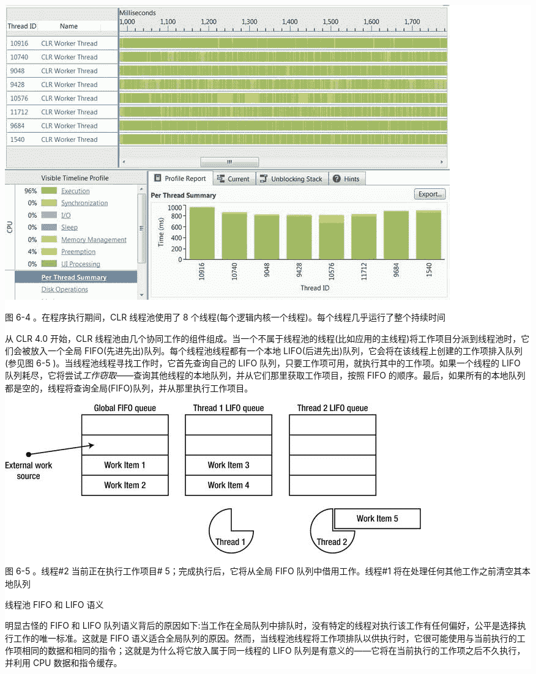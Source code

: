 ![9781430244585_Fig06-04.jpg](img/9781430244585_Fig06-04.jpg)

图 6-4 。在程序执行期间，CLR 线程池使用了 8 个线程(每个逻辑内核一个线程)。每个线程几乎运行了整个持续时间

从 CLR 4.0 开始，CLR 线程池由几个协同工作的组件组成。当一个不属于线程池的线程(比如应用的主线程)将工作项目分派到线程池时，它们会被放入一个全局 FIFO(先进先出)队列。每个线程池线程都有一个本地 LIFO(后进先出)队列，它会将在该线程上创建的工作项排入队列(参见图 6-5 )。当线程池线程寻找工作时，它首先查询自己的 LIFO 队列，只要工作项可用，就执行其中的工作项。如果一个线程的 LIFO 队列耗尽，它将尝试*工作窃取*——查询其他线程的本地队列，并从它们那里获取工作项目，按照 FIFO 的顺序。最后，如果所有的本地队列都是空的，线程将查询全局(FIFO)队列，并从那里执行工作项目。

![9781430244585_Fig06-05.jpg](img/9781430244585_Fig06-05.jpg)

图 6-5 。线程#2 当前正在执行工作项目# 5；完成执行后，它将从全局 FIFO 队列中借用工作。线程#1 将在处理任何其他工作之前清空其本地队列

线程池 FIFO 和 LIFO 语义

明显古怪的 FIFO 和 LIFO 队列语义背后的原因如下:当工作在全局队列中排队时，没有特定的线程对执行该工作有任何偏好，公平是选择执行工作的唯一标准。这就是 FIFO 语义适合全局队列的原因。然而，当线程池线程将工作项排队以供执行时，它很可能使用与当前执行的工作项相同的数据和相同的指令；这就是为什么将它放入属于同一线程的 LIFO 队列是有意义的——它将在当前执行的工作项之后不久执行，并利用 CPU 数据和指令缓存。
